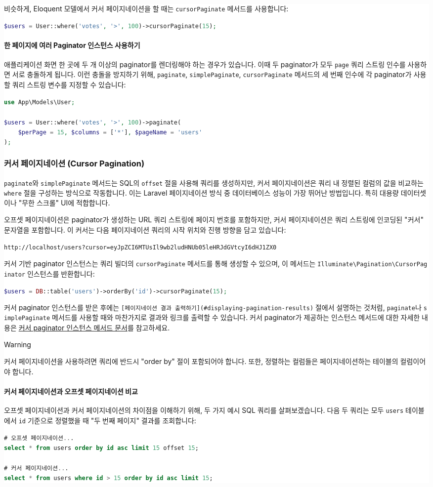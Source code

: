 비슷하게, Eloquent 모델에서 커서 페이지네이션을 할 때는 `cursorPaginate` 메서드를 사용합니다:

```php
$users = User::where('votes', '>', 100)->cursorPaginate(15);
```

<a name="multiple-paginator-instances-per-page"></a>
#### 한 페이지에 여러 Paginator 인스턴스 사용하기

애플리케이션 화면 한 곳에 두 개 이상의 paginator를 렌더링해야 하는 경우가 있습니다. 이때 두 paginator가 모두 `page` 쿼리 스트링 인수를 사용하면 서로 충돌하게 됩니다. 이런 충돌을 방지하기 위해, `paginate`, `simplePaginate`, `cursorPaginate` 메서드의 세 번째 인수에 각 paginator가 사용할 쿼리 스트링 변수를 지정할 수 있습니다:

```php
use App\Models\User;

$users = User::where('votes', '>', 100)->paginate(
    $perPage = 15, $columns = ['*'], $pageName = 'users'
);
```

<a name="cursor-pagination"></a>
### 커서 페이지네이션 (Cursor Pagination)

`paginate`와 `simplePaginate` 메서드는 SQL의 `offset` 절을 사용해 쿼리를 생성하지만, 커서 페이지네이션은 쿼리 내 정렬된 컬럼의 값을 비교하는 `where` 절을 구성하는 방식으로 작동합니다. 이는 Laravel 페이지네이션 방식 중 데이터베이스 성능이 가장 뛰어난 방법입니다. 특히 대용량 데이터셋이나 "무한 스크롤" UI에 적합합니다.

오프셋 페이지네이션은 paginator가 생성하는 URL 쿼리 스트링에 페이지 번호를 포함하지만, 커서 페이지네이션은 쿼리 스트링에 인코딩된 "커서" 문자열을 포함합니다. 이 커서는 다음 페이지네이션 쿼리의 시작 위치와 진행 방향을 담고 있습니다:

```text
http://localhost/users?cursor=eyJpZCI6MTUsIl9wb2ludHNUb05leHRJdGVtcyI6dHJ1ZX0
```

커서 기반 paginator 인스턴스는 쿼리 빌더의 `cursorPaginate` 메서드를 통해 생성할 수 있으며, 이 메서드는 `Illuminate\Pagination\CursorPaginator` 인스턴스를 반환합니다:

```php
$users = DB::table('users')->orderBy('id')->cursorPaginate(15);
```

커서 paginator 인스턴스를 받은 후에는 `[페이지네이션 결과 출력하기](#displaying-pagination-results)` 절에서 설명하는 것처럼, `paginate`나 `simplePaginate` 메서드를 사용할 때와 마찬가지로 결과와 링크를 출력할 수 있습니다. 커서 paginator가 제공하는 인스턴스 메서드에 대한 자세한 내용은 [커서 paginator 인스턴스 메서드 문서](#cursor-paginator-instance-methods)를 참고하세요.

> [!WARNING]
> 커서 페이지네이션을 사용하려면 쿼리에 반드시 "order by" 절이 포함되어야 합니다. 또한, 정렬하는 컬럼들은 페이지네이션하는 테이블의 컬럼이어야 합니다.

<a name="cursor-vs-offset-pagination"></a>
#### 커서 페이지네이션과 오프셋 페이지네이션 비교

오프셋 페이지네이션과 커서 페이지네이션의 차이점을 이해하기 위해, 두 가지 예시 SQL 쿼리를 살펴보겠습니다. 다음 두 쿼리는 모두 `users` 테이블에서 `id` 기준으로 정렬했을 때 "두 번째 페이지" 결과를 조회합니다:

```sql
# 오프셋 페이지네이션...
select * from users order by id asc limit 15 offset 15;

# 커서 페이지네이션...
select * from users where id > 15 order by id asc limit 15;
```
